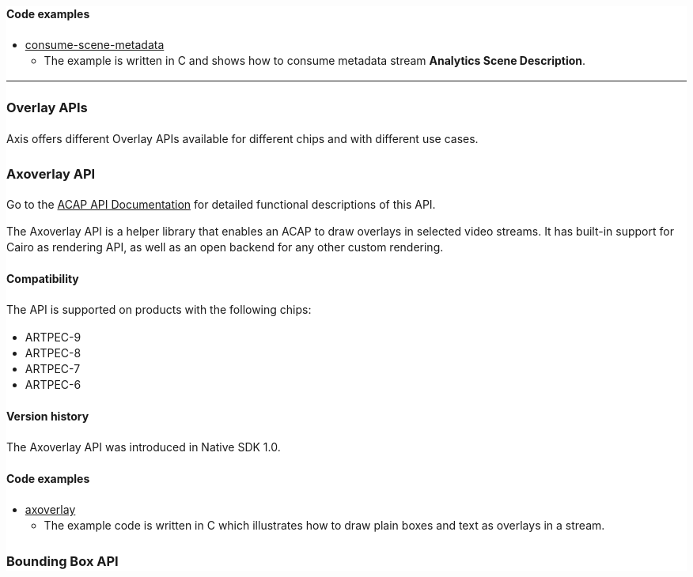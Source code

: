 #### Code examples [​](https://developer.axis.com/acap/api/\#code-examples-message-broker-api "Direct link to Code examples")

- [consume-scene-metadata](https://github.com/AxisCommunications/acap-native-sdk-examples/tree/main/message-broker/consume-scene-metadata)
  - The example is written in C and shows how to consume metadata stream
    **Analytics Scene Description**.

* * *

### Overlay APIs [​](https://developer.axis.com/acap/api/\#overlay-apis "Direct link to Overlay APIs")

Axis offers different Overlay APIs available for different chips and with
different use cases.

### Axoverlay API [​](https://developer.axis.com/acap/api/\#axoverlay-api "Direct link to Axoverlay API")

Go to the [ACAP API Documentation](https://developer.axis.com/acap/api/src/api/axoverlay/html/index.html) for detailed functional descriptions of this API.

The Axoverlay API is a helper library that enables an ACAP to draw overlays in selected video streams. It has built-in support for Cairo as rendering API, as well as an open backend for any other custom rendering.

#### Compatibility [​](https://developer.axis.com/acap/api/\#compatibility-axoverlay-api "Direct link to Compatibility")

The API is supported on products with the following chips:

- ARTPEC-9
- ARTPEC-8
- ARTPEC-7
- ARTPEC-6

#### Version history [​](https://developer.axis.com/acap/api/\#version-history-axoverlay-api "Direct link to Version history")

The Axoverlay API was introduced in Native SDK 1.0.

#### Code examples [​](https://developer.axis.com/acap/api/\#code-examples-axoverlay-api "Direct link to Code examples")

- [axoverlay](https://github.com/AxisCommunications/acap-native-sdk-examples/tree/main/axoverlay/)
  - The example code is written in C which illustrates how to draw plain boxes and text as overlays in a stream.

### Bounding Box API [​](https://developer.axis.com/acap/api/\#bounding-box-api "Direct link to Bounding Box API")

